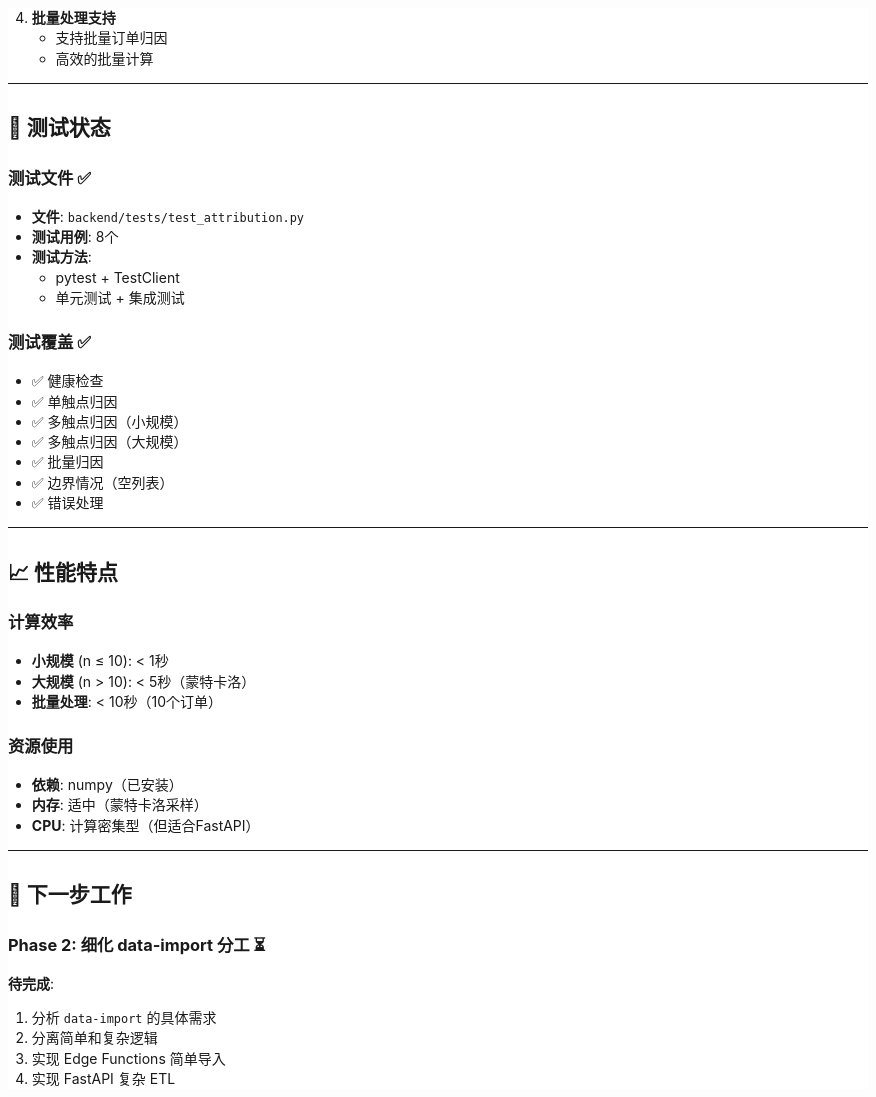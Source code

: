 4. **批量处理支持**
   - 支持批量订单归因
   - 高效的批量计算

---

## 🧪 测试状态

### 测试文件 ✅

- **文件**: `backend/tests/test_attribution.py`
- **测试用例**: 8个
- **测试方法**: 
  - pytest + TestClient
  - 单元测试 + 集成测试

### 测试覆盖 ✅

- ✅ 健康检查
- ✅ 单触点归因
- ✅ 多触点归因（小规模）
- ✅ 多触点归因（大规模）
- ✅ 批量归因
- ✅ 边界情况（空列表）
- ✅ 错误处理

---

## 📈 性能特点

### 计算效率

- **小规模** (n ≤ 10): < 1秒
- **大规模** (n > 10): < 5秒（蒙特卡洛）
- **批量处理**: < 10秒（10个订单）

### 资源使用

- **依赖**: numpy（已安装）
- **内存**: 适中（蒙特卡洛采样）
- **CPU**: 计算密集型（但适合FastAPI）

---

## 🚀 下一步工作

### Phase 2: 细化 data-import 分工 ⏳

**待完成**:
1. 分析 `data-import` 的具体需求
2. 分离简单和复杂逻辑
3. 实现 Edge Functions 简单导入
4. 实现 FastAPI 复杂 ETL
